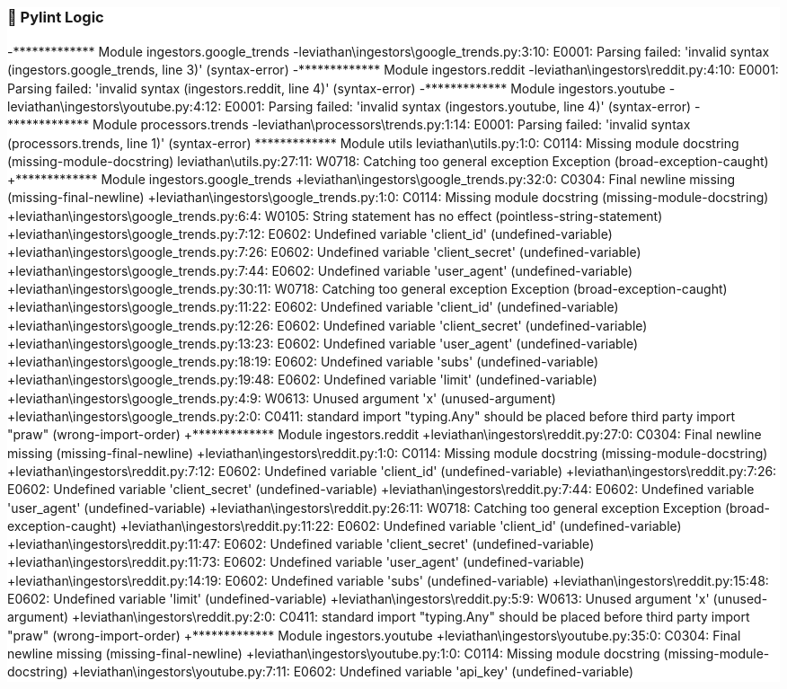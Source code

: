  
 ### 🔹 Pylint Logic
 
-************* Module ingestors.google_trends
-leviathan\ingestors\google_trends.py:3:10: E0001: Parsing failed: 'invalid syntax (ingestors.google_trends, line 3)' (syntax-error)
-************* Module ingestors.reddit
-leviathan\ingestors\reddit.py:4:10: E0001: Parsing failed: 'invalid syntax (ingestors.reddit, line 4)' (syntax-error)
-************* Module ingestors.youtube
-leviathan\ingestors\youtube.py:4:12: E0001: Parsing failed: 'invalid syntax (ingestors.youtube, line 4)' (syntax-error)
-************* Module processors.trends
-leviathan\processors\trends.py:1:14: E0001: Parsing failed: 'invalid syntax (processors.trends, line 1)' (syntax-error)
 ************* Module utils
 leviathan\utils.py:1:0: C0114: Missing module docstring (missing-module-docstring)
 leviathan\utils.py:27:11: W0718: Catching too general exception Exception (broad-exception-caught)
+************* Module ingestors.google_trends
+leviathan\ingestors\google_trends.py:32:0: C0304: Final newline missing (missing-final-newline)
+leviathan\ingestors\google_trends.py:1:0: C0114: Missing module docstring (missing-module-docstring)
+leviathan\ingestors\google_trends.py:6:4: W0105: String statement has no effect (pointless-string-statement)
+leviathan\ingestors\google_trends.py:7:12: E0602: Undefined variable 'client_id' (undefined-variable)
+leviathan\ingestors\google_trends.py:7:26: E0602: Undefined variable 'client_secret' (undefined-variable)
+leviathan\ingestors\google_trends.py:7:44: E0602: Undefined variable 'user_agent' (undefined-variable)
+leviathan\ingestors\google_trends.py:30:11: W0718: Catching too general exception Exception (broad-exception-caught)
+leviathan\ingestors\google_trends.py:11:22: E0602: Undefined variable 'client_id' (undefined-variable)
+leviathan\ingestors\google_trends.py:12:26: E0602: Undefined variable 'client_secret' (undefined-variable)
+leviathan\ingestors\google_trends.py:13:23: E0602: Undefined variable 'user_agent' (undefined-variable)
+leviathan\ingestors\google_trends.py:18:19: E0602: Undefined variable 'subs' (undefined-variable)
+leviathan\ingestors\google_trends.py:19:48: E0602: Undefined variable 'limit' (undefined-variable)
+leviathan\ingestors\google_trends.py:4:9: W0613: Unused argument 'x' (unused-argument)
+leviathan\ingestors\google_trends.py:2:0: C0411: standard import "typing.Any" should be placed before third party import "praw" (wrong-import-order)
+************* Module ingestors.reddit
+leviathan\ingestors\reddit.py:27:0: C0304: Final newline missing (missing-final-newline)
+leviathan\ingestors\reddit.py:1:0: C0114: Missing module docstring (missing-module-docstring)
+leviathan\ingestors\reddit.py:7:12: E0602: Undefined variable 'client_id' (undefined-variable)
+leviathan\ingestors\reddit.py:7:26: E0602: Undefined variable 'client_secret' (undefined-variable)
+leviathan\ingestors\reddit.py:7:44: E0602: Undefined variable 'user_agent' (undefined-variable)
+leviathan\ingestors\reddit.py:26:11: W0718: Catching too general exception Exception (broad-exception-caught)
+leviathan\ingestors\reddit.py:11:22: E0602: Undefined variable 'client_id' (undefined-variable)
+leviathan\ingestors\reddit.py:11:47: E0602: Undefined variable 'client_secret' (undefined-variable)
+leviathan\ingestors\reddit.py:11:73: E0602: Undefined variable 'user_agent' (undefined-variable)
+leviathan\ingestors\reddit.py:14:19: E0602: Undefined variable 'subs' (undefined-variable)
+leviathan\ingestors\reddit.py:15:48: E0602: Undefined variable 'limit' (undefined-variable)
+leviathan\ingestors\reddit.py:5:9: W0613: Unused argument 'x' (unused-argument)
+leviathan\ingestors\reddit.py:2:0: C0411: standard import "typing.Any" should be placed before third party import "praw" (wrong-import-order)
+************* Module ingestors.youtube
+leviathan\ingestors\youtube.py:35:0: C0304: Final newline missing (missing-final-newline)
+leviathan\ingestors\youtube.py:1:0: C0114: Missing module docstring (missing-module-docstring)
+leviathan\ingestors\youtube.py:7:11: E0602: Undefined variable 'api_key' (undefined-variable)